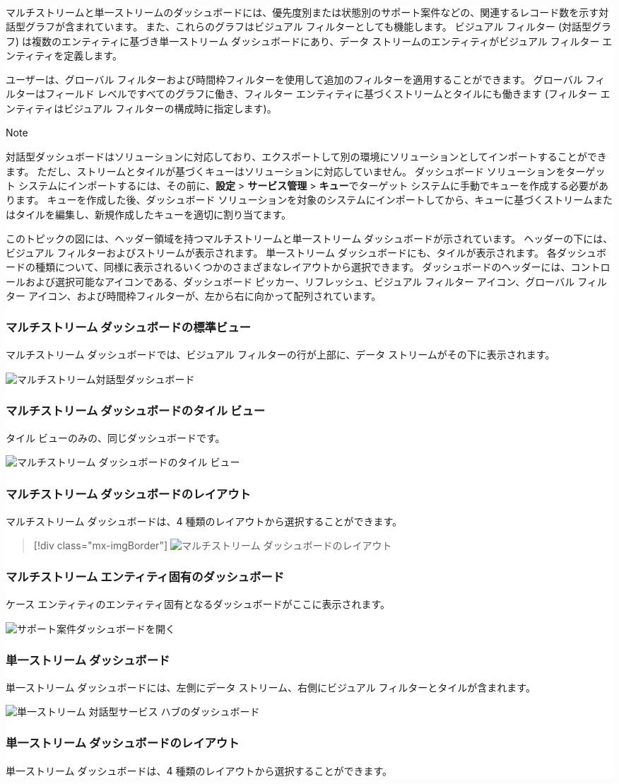  マルチストリームと単一ストリームのダッシュボードには、優先度別または状態別のサポート案件などの、関連するレコード数を示す対話型グラフが含まれています。 また、これらのグラフはビジュアル フィルターとしても機能します。 ビジュアル フィルター (対話型グラフ) は複数のエンティティに基づき単一ストリーム ダッシュボードにあり、データ ストリームのエンティティがビジュアル フィルター エンティティを定義します。   
  
 ユーザーは、グローバル フィルターおよび時間枠フィルターを使用して追加のフィルターを適用することができます。 グローバル フィルターはフィールド レベルですべてのグラフに働き、フィルター エンティティに基づくストリームとタイルにも働きます (フィルター エンティティはビジュアル フィルターの構成時に指定します)。 
  
> [!NOTE]
>  対話型ダッシュボードはソリューションに対応しており、エクスポートして別の環境にソリューションとしてインポートすることができます。 ただし、ストリームとタイルが基づくキューはソリューションに対応していません。 ダッシュボード ソリューションをターゲット システムにインポートするには、その前に、**設定** > **サービス管理** > **キュー**でターゲット システムに手動でキューを作成する必要があります。 キューを作成した後、ダッシュボード ソリューションを対象のシステムにインポートしてから、キューに基づくストリームまたはタイルを編集し、新規作成したキューを適切に割り当てます。  
  
 このトピックの図には、ヘッダー領域を持つマルチストリームと単一ストリーム ダッシュボードが示されています。 ヘッダーの下には、ビジュアル フィルターおよびストリームが表示されます。 単一ストリーム ダッシュボードにも、タイルが表示されます。 各ダッシュボードの種類について、同様に表示されるいくつかのさまざまなレイアウトから選択できます。 ダッシュボードのヘッダーには、コントロールおよび選択可能なアイコンである、ダッシュボード ピッカー、リフレッシュ、ビジュアル フィルター アイコン、グローバル フィルター アイコン、および時間枠フィルターが、左から右に向かって配列されています。  
  
### <a name="multi-stream-dashboard-standard-view"></a>マルチストリーム ダッシュボードの標準ビュー  
 マルチストリーム ダッシュボードでは、ビジュアル フィルターの行が上部に、データ ストリームがその下に表示されます。  
 
![マルチストリーム対話型ダッシュボード](media/interactive-dashboards-multi-stream.png) 
   
### <a name="multi-stream-dashboard-tile-view"></a>マルチストリーム ダッシュボードのタイル ビュー  
 タイル ビューのみの、同じダッシュボードです。  
  
 ![マルチストリーム ダッシュボードのタイル ビュー](media/interactive-dashboards-multi-stream-tiles.png "マルチストリーム ダッシュボードのタイル ビュー")  
  
### <a name="multi-stream-dashboard-layouts"></a>マルチストリーム ダッシュボードのレイアウト  
 マルチストリーム ダッシュボードは、4 種類のレイアウトから選択することができます。  

 > [!div class="mx-imgBorder"] 
 > ![マルチストリーム ダッシュボードのレイアウト](media/interactive-dashboards-multi-stream-layout.png "マルチストリーム ダッシュボードのレイアウト")  
  
### <a name="multi-stream-entity-specific-dashboard"></a>マルチストリーム エンティティ固有のダッシュボード  
 ケース エンティティのエンティティ固有となるダッシュボードがここに表示されます。  
  
 ![サポート案件ダッシュボードを開く](media/interactive-dashboard-cases-entity-specific.png "サポート案件ダッシュボードを開く")  
  
### <a name="single-stream-dashboard"></a>単一ストリーム ダッシュボード  
 単一ストリーム ダッシュボードには、左側にデータ ストリーム、右側にビジュアル フィルターとタイルが含まれます。  
  
 ![単一ストリーム 対話型サービス ハブのダッシュボード](media/interactive-dashboards-single-stream.png "単一ストリーム 対話型サービス ハブのダッシュボード")  
  
### <a name="single-stream-dashboard-layouts"></a>単一ストリーム ダッシュボードのレイアウト  
 単一ストリーム ダッシュボードは、4 種類のレイアウトから選択することができます。  
 